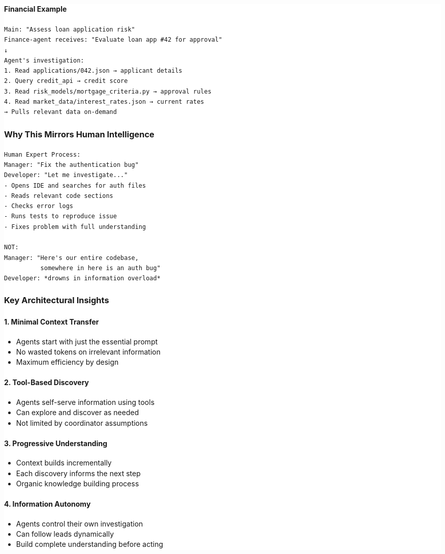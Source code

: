 #### **Financial Example**
```
Main: "Assess loan application risk"  
Finance-agent receives: "Evaluate loan app #42 for approval"
↓
Agent's investigation:
1. Read applications/042.json → applicant details
2. Query credit_api → credit score
3. Read risk_models/mortgage_criteria.py → approval rules
4. Read market_data/interest_rates.json → current rates
→ Pulls relevant data on-demand
```

### **Why This Mirrors Human Intelligence**

```
Human Expert Process:
Manager: "Fix the authentication bug"
Developer: "Let me investigate..."
- Opens IDE and searches for auth files
- Reads relevant code sections  
- Checks error logs
- Runs tests to reproduce issue
- Fixes problem with full understanding

NOT:
Manager: "Here's our entire codebase, 
          somewhere in here is an auth bug"
Developer: *drowns in information overload*
```

### **Key Architectural Insights**

#### **1. Minimal Context Transfer**
- Agents start with just the essential prompt
- No wasted tokens on irrelevant information
- Maximum efficiency by design

#### **2. Tool-Based Discovery**
- Agents self-serve information using tools
- Can explore and discover as needed
- Not limited by coordinator assumptions

#### **3. Progressive Understanding**
- Context builds incrementally
- Each discovery informs the next step
- Organic knowledge building process

#### **4. Information Autonomy**
- Agents control their own investigation
- Can follow leads dynamically  
- Build complete understanding before acting
